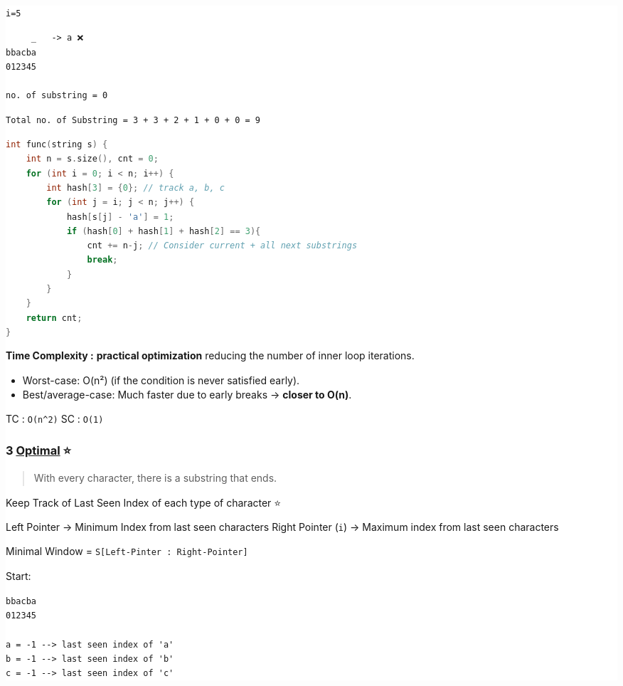 `i=5`
```
     _   -> a ❌
bbacba
012345

no. of substring = 0
```

```
Total no. of Substring = 3 + 3 + 2 + 1 + 0 + 0 = 9
```


```cpp
int func(string s) {
    int n = s.size(), cnt = 0;
    for (int i = 0; i < n; i++) {
        int hash[3] = {0}; // track a, b, c
        for (int j = i; j < n; j++) {
            hash[s[j] - 'a'] = 1;
            if (hash[0] + hash[1] + hash[2] == 3){
	            cnt += n-j; // Consider current + all next substrings
	            break;
            }    
        }
    }
    return cnt;
}
```
**Time Complexity :** **practical optimization** reducing the number of inner loop iterations. 
- Worst-case: O(n²) (if the condition is never satisfied early).
- Best/average-case: Much faster due to early breaks → **closer to O(n)**.

TC : `O(n^2)`
SC : `O(1)`
### 3 <ins>Optimal</ins> ⭐ 


> With every character, there is a substring that ends.

Keep Track of Last Seen Index of each type of character ⭐

Left Pointer -> Minimum Index from last seen characters
Right Pointer (`i`) -> Maximum index from last seen characters

Minimal Window = `S[Left-Pinter : Right-Pointer]`

Start:
```
bbacba
012345

a = -1 --> last seen index of 'a'
b = -1 --> last seen index of 'b'
c = -1 --> last seen index of 'c'
```
